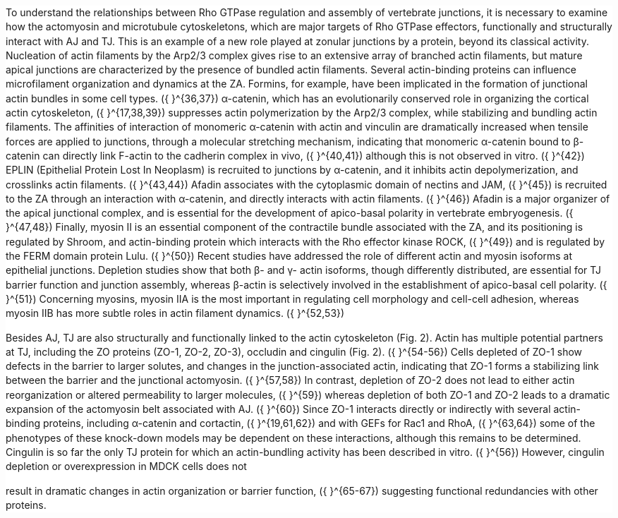 To understand the relationships between Rho GTPase regulation and assembly of vertebrate junctions, it is necessary to examine how the actomyosin and microtubule cytoskeletons, which are major targets of Rho GTPase effectors, functionally and structurally interact with AJ and TJ.
This is an example of a new role played at zonular junctions by a protein, beyond its classical activity. Nucleation of actin filaments by the Arp2/3 complex gives rise to an extensive array of branched actin filaments, but mature apical junctions are characterized by the presence of bundled actin filaments. Several actin-binding proteins can influence microfilament organization and dynamics at the ZA. Formins, for example, have been implicated in the formation of junctional actin bundles in some cell types. \({ }^{36,37}\) α-catenin, which has an evolutionarily conserved role in organizing the cortical actin cytoskeleton, \({ }^{17,38,39}\) suppresses actin polymerization by the Arp2/3 complex, while stabilizing and bundling actin filaments. The affinities of interaction of monomeric α-catenin with actin and vinculin are dramatically increased when tensile forces are applied to junctions, through a molecular stretching mechanism, indicating that monomeric α-catenin bound to β-catenin can directly link F-actin to the cadherin complex in vivo, \({ }^{40,41}\) although this is not observed in vitro. \({ }^{42}\) EPLIN (Epithelial Protein Lost In Neoplasm) is recruited to junctions by α-catenin, and it inhibits actin depolymerization, and crosslinks actin filaments. \({ }^{43,44}\) Afadin associates with the cytoplasmic domain of nectins and JAM, \({ }^{45}\) is recruited to the ZA through an interaction with α-catenin, and directly interacts with actin filaments. \({ }^{46}\) Afadin is a major organizer of the apical junctional complex, and is essential for the development of apico-basal polarity in vertebrate embryogenesis. \({ }^{47,48}\) Finally, myosin II is an essential component of the contractile bundle associated with the ZA, and its positioning is regulated by Shroom, and actin-binding protein which interacts with the Rho effector kinase ROCK, \({ }^{49}\) and is regulated by the FERM domain protein Lulu. \({ }^{50}\) Recent studies have addressed the role of different actin and myosin isoforms at epithelial junctions. Depletion studies show that both β- and γ- actin isoforms, though differently distributed, are essential for TJ barrier function and junction assembly, whereas β-actin is selectively involved in the establishment of apico-basal cell polarity. \({ }^{51}\) Concerning myosins, myosin IIA is the most important in regulating cell morphology and cell-cell adhesion, whereas myosin IIB has more subtle roles in actin filament dynamics. \({ }^{52,53}\)

Besides AJ, TJ are also structurally and functionally linked to the actin cytoskeleton (Fig. 2). Actin has multiple potential partners at TJ, including the ZO proteins (ZO-1, ZO-2, ZO-3), occludin and cingulin (Fig. 2). \({ }^{54-56}\) Cells depleted of ZO-1 show defects in the barrier to larger solutes, and changes in the junction-associated actin, indicating that ZO-1 forms a stabilizing link between the barrier and the junctional actomyosin. \({ }^{57,58}\) In contrast, depletion of ZO-2 does not lead to either actin reorganization or altered permeability to larger molecules, \({ }^{59}\) whereas depletion of both ZO-1 and ZO-2 leads to a dramatic expansion of the actomyosin belt associated with AJ. \({ }^{60}\) Since ZO-1 interacts directly or indirectly with several actin-binding proteins, including α-catenin and cortactin, \({ }^{19,61,62}\) and with GEFs for Rac1 and RhoA, \({ }^{63,64}\) some of the phenotypes of these knock-down models may be dependent on these interactions, although this remains to be determined. Cingulin is so far the only TJ protein for which an actin-bundling activity has been described in vitro. \({ }^{56}\) However, cingulin depletion or overexpression in MDCK cells does not

result in dramatic changes in actin organization or barrier function, \({ }^{65-67}\) suggesting functional redundancies with other proteins.
